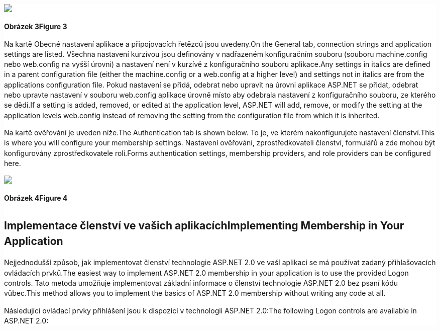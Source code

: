 
![](membership/_static/image3.jpg)

<span data-ttu-id="ffe2b-163">**Obrázek 3**</span><span class="sxs-lookup"><span data-stu-id="ffe2b-163">**Figure 3**</span></span>


<span data-ttu-id="ffe2b-164">Na kartě Obecné nastavení aplikace a připojovacích řetězců jsou uvedeny.</span><span class="sxs-lookup"><span data-stu-id="ffe2b-164">On the General tab, connection strings and application settings are listed.</span></span> <span data-ttu-id="ffe2b-165">Všechna nastavení kurzívou jsou definovány v nadřazeném konfiguračním souboru (souboru machine.config nebo web.config na vyšší úrovni) a nastavení není v kurzívě z konfiguračního souboru aplikace.</span><span class="sxs-lookup"><span data-stu-id="ffe2b-165">Any settings in italics are defined in a parent configuration file (either the machine.config or a web.config at a higher level) and settings not in italics are from the applications configuration file.</span></span> <span data-ttu-id="ffe2b-166">Pokud nastavení se přidá, odebrat nebo upravit na úrovni aplikace ASP.NET se přidat, odebrat nebo upravte nastavení v souboru web.config aplikace úrovně místo aby odebrala nastavení z konfiguračního souboru, ze kterého se dědí.</span><span class="sxs-lookup"><span data-stu-id="ffe2b-166">If a setting is added, removed, or edited at the application level, ASP.NET will add, remove, or modify the setting at the application levels web.config instead of removing the setting from the configuration file from which it is inherited.</span></span>

<span data-ttu-id="ffe2b-167">Na kartě ověřování je uveden níže.</span><span class="sxs-lookup"><span data-stu-id="ffe2b-167">The Authentication tab is shown below.</span></span> <span data-ttu-id="ffe2b-168">To je, ve kterém nakonfigurujete nastavení členství.</span><span class="sxs-lookup"><span data-stu-id="ffe2b-168">This is where you will configure your membership settings.</span></span> <span data-ttu-id="ffe2b-169">Nastavení ověřování, zprostředkovateli členství, formulářů a zde mohou být konfigurovány zprostředkovatele rolí.</span><span class="sxs-lookup"><span data-stu-id="ffe2b-169">Forms authentication settings, membership providers, and role providers can be configured here.</span></span>


![](membership/_static/image4.jpg)

<span data-ttu-id="ffe2b-170">**Obrázek 4**</span><span class="sxs-lookup"><span data-stu-id="ffe2b-170">**Figure 4**</span></span>


## <a name="implementing-membership-in-your-application"></a><span data-ttu-id="ffe2b-171">Implementace členství ve vašich aplikacích</span><span class="sxs-lookup"><span data-stu-id="ffe2b-171">Implementing Membership in Your Application</span></span>

<span data-ttu-id="ffe2b-172">Nejjednodušší způsob, jak implementovat členství technologie ASP.NET 2.0 ve vaší aplikaci se má používat zadaný přihlašovacích ovládacích prvků.</span><span class="sxs-lookup"><span data-stu-id="ffe2b-172">The easiest way to implement ASP.NET 2.0 membership in your application is to use the provided Logon controls.</span></span> <span data-ttu-id="ffe2b-173">Tato metoda umožňuje implementovat základní informace o členství technologie ASP.NET 2.0 bez psaní kódu vůbec.</span><span class="sxs-lookup"><span data-stu-id="ffe2b-173">This method allows you to implement the basics of ASP.NET 2.0 membership without writing any code at all.</span></span>

<span data-ttu-id="ffe2b-174">Následující ovládací prvky přihlášení jsou k dispozici v technologii ASP.NET 2.0:</span><span class="sxs-lookup"><span data-stu-id="ffe2b-174">The following Logon controls are available in ASP.NET 2.0:</span></span>
